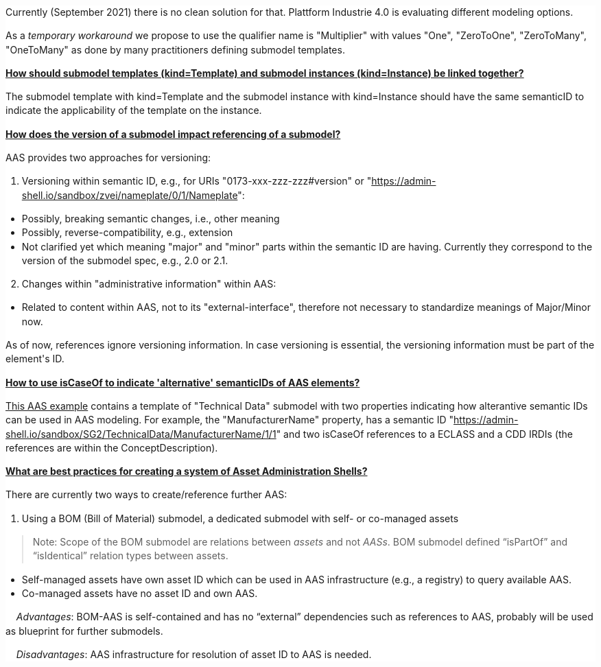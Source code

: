 Currently (September 2021) there is no clean solution for that. Plattform Industrie 4.0 is evaluating different modeling options.

As a *temporary workaround* we propose to use the qualifier name is "Multiplier" with values "One", "ZeroToOne", "ZeroToMany", "OneToMany" as done by many practitioners defining submodel templates.

**[How should submodel templates (kind=Template) and submodel instances (kind=Instance) be linked together?](#idgh37)** <a id="idgh37"></a>

The submodel template with kind=Template and the submodel instance with kind=Instance should have the same semanticID to indicate the applicability of the template on the instance. 

**[How does the version of a submodel impact referencing of a submodel?](#idgh14)** <a id="idgh14"></a>

AAS provides two approaches for versioning:

1) Versioning within semantic ID, e.g., for URIs "0173-xxx-zzz-zzz#version" or "https://admin-shell.io/sandbox/zvei/nameplate/0/1/Nameplate":
* Possibly, breaking semantic changes, i.e., other meaning
* Possibly, reverse-compatibility, e.g., extension
* Not clarified yet which meaning "major" and "minor" parts within the semantic ID are having. Currently they correspond to the version of the submodel spec, e.g., 2.0 or 2.1.

2) Changes within "administrative information" within AAS:
* Related to content within AAS, not to its "external-interface", therefore not necessary to standardize meanings of Major/Minor now.

As of now, references ignore versioning information. In case versioning is essential, the versioning information must be part of the element's ID.

**[How to use isCaseOf to indicate 'alternative' semanticIDs of AAS elements?](#id46)** <a id="id46"></a>

[This AAS example](https://admin-shell-io.github.io/questions-and-answers/Examples/isCaseOf_Examples.aasx) contains a template of "Technical Data" submodel with two properties indicating how alterantive semantic IDs can be used in AAS modeling. For example, the "ManufacturerName" property, has a semantic ID "https://admin-shell.io/sandbox/SG2/TechnicalData/ManufacturerName/1/1" and two isCaseOf references to a ECLASS and a CDD IRDIs (the references are within the ConceptDescription).

**[What are best practices for creating a system of Asset Administration Shells?](#id42)** <a id="id42"></a>

There are currently two ways to create/reference further AAS:
1) Using a BOM (Bill of Material) submodel, a dedicated submodel with self- or co-managed assets

  > Note: Scope of the BOM submodel are relations between *assets* and not *AASs*. BOM submodel defined “isPartOf” and “isIdentical” relation types between assets.

   *  Self-managed assets have own asset ID which can be used in AAS infrastructure (e.g., a registry) to query available AAS.
   *  Co-managed assets have no asset ID and own AAS.
 
&nbsp;&nbsp;&nbsp;&nbsp;*Advantages*: BOM-AAS is self-contained and has no “external” dependencies such as references to AAS, probably will be used as blueprint for further submodels.

&nbsp;&nbsp;&nbsp;&nbsp;*Disadvantages*: AAS infrastructure for resolution of asset ID to AAS is needed.
